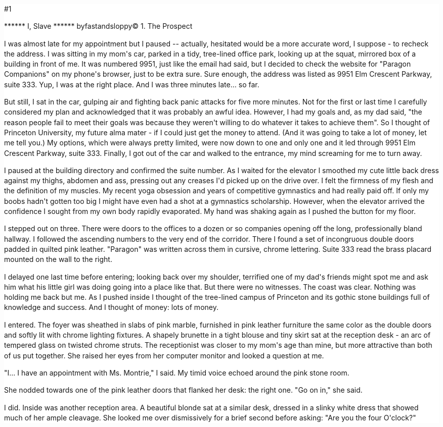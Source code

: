 #1 

 

 ****** I, Slave ****** byfastandsloppy© 1. The Prospect 

 I was almost late for my appointment but I paused -- actually, hesitated would be a more accurate word, I suppose - to recheck the address. I was sitting in my mom's car, parked in a tidy, tree-lined office park, looking up at the squat, mirrored box of a building in front of me. It was numbered 9951, just like the email had said, but I decided to check the website for "Paragon Companions" on my phone's browser, just to be extra sure. Sure enough, the address was listed as 9951 Elm Crescent Parkway, suite 333. Yup, I was at the right place. And I was three minutes late... so far. 

 But still, I sat in the car, gulping air and fighting back panic attacks for five more minutes. Not for the first or last time I carefully considered my plan and acknowledged that it was probably an awful idea. However, I had my goals and, as my dad said, "the reason people fail to meet their goals was because they weren't willing to do whatever it takes to achieve them". So I thought of Princeton University, my future alma mater - if I could just get the money to attend. (And it was going to take a lot of money, let me tell you.) My options, which were always pretty limited, were now down to one and only one and it led through 9951 Elm Crescent Parkway, suite 333. Finally, I got out of the car and walked to the entrance, my mind screaming for me to turn away. 

 I paused at the building directory and confirmed the suite number. As I waited for the elevator I smoothed my cute little back dress against my thighs, abdomen and ass, pressing out any creases I'd picked up on the drive over. I felt the firmness of my flesh and the definition of my muscles. My recent yoga obsession and years of competitive gymnastics and had really paid off. If only my boobs hadn't gotten too big I might have even had a shot at a gymnastics scholarship. However, when the elevator arrived the confidence I sought from my own body rapidly evaporated. My hand was shaking again as I pushed the button for my floor. 

 I stepped out on three. There were doors to the offices to a dozen or so companies opening off the long, professionally bland hallway. I followed the ascending numbers to the very end of the corridor. There I found a set of incongruous double doors padded in quilted pink leather. "Paragon" was written across them in cursive, chrome lettering. Suite 333 read the brass placard mounted on the wall to the right. 

 I delayed one last time before entering; looking back over my shoulder, terrified one of my dad's friends might spot me and ask him what his little girl was doing going into a place like that. But there were no witnesses. The coast was clear. Nothing was holding me back but me. As I pushed inside I thought of the tree-lined campus of Princeton and its gothic stone buildings full of knowledge and success. And I thought of money: lots of money. 

 I entered. The foyer was sheathed in slabs of pink marble, furnished in pink leather furniture the same color as the double doors and softly lit with chrome lighting fixtures. A shapely brunette in a tight blouse and tiny skirt sat at the reception desk - an arc of tempered glass on twisted chrome struts. The receptionist was closer to my mom's age than mine, but more attractive than both of us put together. She raised her eyes from her computer monitor and looked a question at me. 

 "I... I have an appointment with Ms. Montrie," I said. My timid voice echoed around the pink stone room. 

 She nodded towards one of the pink leather doors that flanked her desk: the right one. "Go on in," she said. 

 I did. Inside was another reception area. A beautiful blonde sat at a similar desk, dressed in a slinky white dress that showed much of her ample cleavage. She looked me over dismissively for a brief second before asking: "Are you the four O'clock?" 
